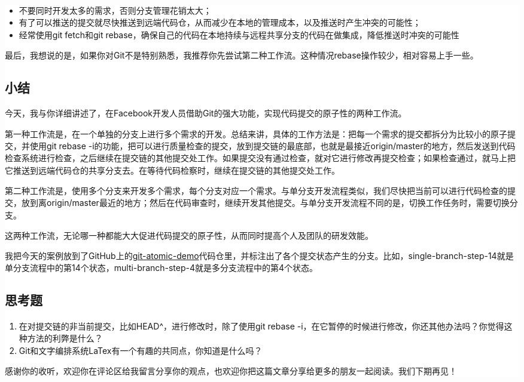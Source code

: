  *  不要同时开发太多的需求，否则分支管理花销太大；
 *  有了可以推送的提交就尽快推送到远端代码仓，从而减少在本地的管理成本，以及推送时产生冲突的可能性；
 *  经常使用git fetch和git rebase，确保自己的代码在本地持续与远程共享分支的代码在做集成，降低推送时冲突的可能性

最后，我想说的是，如果你对Git不是特别熟悉，我推荐你先尝试第二种工作流。这种情况rebase操作较少，相对容易上手一些。

## 小结

今天，我与你详细讲述了，在Facebook开发人员借助Git的强大功能，实现代码提交的原子性的两种工作流。

第一种工作流是，在一个单独的分支上进行多个需求的开发。总结来讲，具体的工作方法是：把每一个需求的提交都拆分为比较小的原子提交，并使用git rebase -i的功能，把可以进行质量检查的提交，放到提交链的最底部，也就是最接近origin/master的地方，然后发送到代码检查系统进行检查，之后继续在提交链的其他提交处工作。如果提交没有通过检查，就对它进行修改再提交检查；如果检查通过，就马上把它推送到远端代码仓的共享分支去。在等待代码检察时，继续在提交链的其他提交处工作。

第二种工作流是，使用多个分支来开发多个需求，每个分支对应一个需求。与单分支开发流程类似，我们尽快把当前可以进行代码检查的提交，放到离origin/master最近的地方；然后在代码审查时，继续开发其他提交。与单分支开发流程不同的是，切换工作任务时，需要切换分支。

这两种工作流，无论哪一种都能大大促进代码提交的原子性，从而同时提高个人及团队的研发效能。

我把今天的案例放到了GitHub上的[git-atomic-demo][]代码仓里，并标注出了各个提交状态产生的分支。比如，single-branch-step-14就是单分支流程中的第14个状态，multi-branch-step-4就是多分支流程中的第4个状态。

## 思考题

1.  在对提交链的非当前提交，比如HEAD^，进行修改时，除了使用git rebase -i，在它暂停的时候进行修改，你还其他办法吗？你觉得这种方法的利弊是什么？
2.  Git和文字编排系统LaTex有一个有趣的共同点，你知道是什么吗？

感谢你的收听，欢迎你在评论区给我留言分享你的观点，也欢迎你把这篇文章分享给更多的朋友一起阅读。我们下期再见！


[7]: https://time.geekbang.org/column/article/132499
[Git_ Upstream Tracking Understanding]: https://mincong-h.github.io/2018/05/02/git-upstream-tracking/
[25]: https://time.geekbang.org/column/article/152715
[d14b3b23385fcb20d9a0013544a7cc0a.png]: https://static001.geekbang.org/resource/image/d1/0a/d14b3b23385fcb20d9a0013544a7cc0a.png
[747ab78ca16aefc1f4a74a904014ae94.png]: https://static001.geekbang.org/resource/image/74/94/747ab78ca16aefc1f4a74a904014ae94.png
[2581e07273218b464b463cf3243a3c37.png]: https://static001.geekbang.org/resource/image/25/37/2581e07273218b464b463cf3243a3c37.png
[1abf304f8b1de6fcd4a1487243e4409d.png]: https://static001.geekbang.org/resource/image/1a/9d/1abf304f8b1de6fcd4a1487243e4409d.png
[2af308dacc801197e5248b49f8cc83a8.png]: https://static001.geekbang.org/resource/image/2a/a8/2af308dacc801197e5248b49f8cc83a8.png
[71b4dba396681ffcec08e912edb7b691.png]: https://static001.geekbang.org/resource/image/71/91/71b4dba396681ffcec08e912edb7b691.png
[912e4a00c2d08b9d82fee818d780c0c2.png]: https://static001.geekbang.org/resource/image/91/c2/912e4a00c2d08b9d82fee818d780c0c2.png
[de37ce76ba36c0c8ec3075a67e3a8ac0.png]: https://static001.geekbang.org/resource/image/de/c0/de37ce76ba36c0c8ec3075a67e3a8ac0.png
[6f62dbf5e85b3f1705d4a6475ebac966.png]: https://static001.geekbang.org/resource/image/6f/66/6f62dbf5e85b3f1705d4a6475ebac966.png
[a16c37876defb48c59977c23bb86960e.png]: https://static001.geekbang.org/resource/image/a1/0e/a16c37876defb48c59977c23bb86960e.png
[a72eba2775d8ebbbe0f9808cc17917fc.png]: https://static001.geekbang.org/resource/image/a7/fc/a72eba2775d8ebbbe0f9808cc17917fc.png
[034757450750df327f5a5d4f94b728bb.png]: https://static001.geekbang.org/resource/image/03/bb/034757450750df327f5a5d4f94b728bb.png
[0db95ca7cd433baaffe5771636cf7166.png]: https://static001.geekbang.org/resource/image/0d/66/0db95ca7cd433baaffe5771636cf7166.png
[5a1a47e2750cdcecfc764bf2d6deeab3.png]: https://static001.geekbang.org/resource/image/5a/b3/5a1a47e2750cdcecfc764bf2d6deeab3.png
[6953532b8a3600bbc1753dd274faafb3.png]: https://static001.geekbang.org/resource/image/69/b3/6953532b8a3600bbc1753dd274faafb3.png
[072e1088fd35c6afa757e01ee8819acc.png]: https://static001.geekbang.org/resource/image/07/cc/072e1088fd35c6afa757e01ee8819acc.png
[0794c35efb4d17fc4a2bff67d9e83524.png]: https://static001.geekbang.org/resource/image/07/24/0794c35efb4d17fc4a2bff67d9e83524.png
[6af5e952f4846983e05a04b44a0db65b.png]: https://static001.geekbang.org/resource/image/6a/5b/6af5e952f4846983e05a04b44a0db65b.png
[git-atomic-demo]: https://github.com/jungejason/git-atomic-demo

